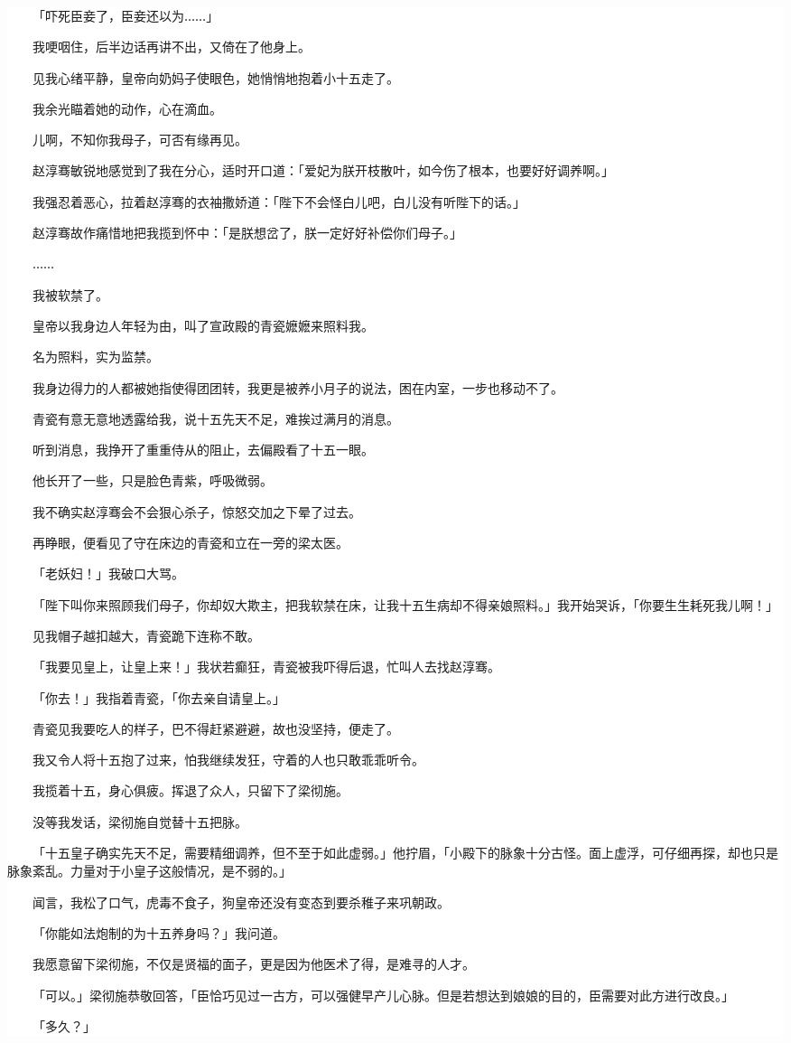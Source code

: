 &emsp;&emsp;「吓死臣妾了，臣妾还以为……」  
  
&emsp;&emsp;我哽咽住，后半边话再讲不出，又倚在了他身上。  
  
&emsp;&emsp;见我心绪平静，皇帝向奶妈子使眼色，她悄悄地抱着小十五走了。  
  
&emsp;&emsp;我余光瞄着她的动作，心在滴血。  
  
&emsp;&emsp;儿啊，不知你我母子，可否有缘再见。  
  
&emsp;&emsp;赵淳骞敏锐地感觉到了我在分心，适时开口道：「爱妃为朕开枝散叶，如今伤了根本，也要好好调养啊。」  
  
&emsp;&emsp;我强忍着恶心，拉着赵淳骞的衣袖撒娇道：「陛下不会怪白儿吧，白儿没有听陛下的话。」  
  
&emsp;&emsp;赵淳骞故作痛惜地把我揽到怀中：「是朕想岔了，朕一定好好补偿你们母子。」  
  
&emsp;&emsp;……  
  
&emsp;&emsp;我被软禁了。  
  
&emsp;&emsp;皇帝以我身边人年轻为由，叫了宣政殿的青瓷嬷嬷来照料我。  
  
&emsp;&emsp;名为照料，实为监禁。  
  
&emsp;&emsp;我身边得力的人都被她指使得团团转，我更是被养小月子的说法，困在内室，一步也移动不了。  
  
&emsp;&emsp;青瓷有意无意地透露给我，说十五先天不足，难挨过满月的消息。  
  
&emsp;&emsp;听到消息，我挣开了重重侍从的阻止，去偏殿看了十五一眼。  
  
&emsp;&emsp;他长开了一些，只是脸色青紫，呼吸微弱。  
  
&emsp;&emsp;我不确实赵淳骞会不会狠心杀子，惊怒交加之下晕了过去。  
  
&emsp;&emsp;再睁眼，便看见了守在床边的青瓷和立在一旁的梁太医。  
  
&emsp;&emsp;「老妖妇！」我破口大骂。  
  
&emsp;&emsp;「陛下叫你来照顾我们母子，你却奴大欺主，把我软禁在床，让我十五生病却不得亲娘照料。」我开始哭诉，「你要生生耗死我儿啊！」  
  
&emsp;&emsp;见我帽子越扣越大，青瓷跪下连称不敢。  
  
&emsp;&emsp;「我要见皇上，让皇上来！」我状若癫狂，青瓷被我吓得后退，忙叫人去找赵淳骞。  
  
&emsp;&emsp;「你去！」我指着青瓷，「你去亲自请皇上。」  
  
&emsp;&emsp;青瓷见我要吃人的样子，巴不得赶紧避避，故也没坚持，便走了。  
  
&emsp;&emsp;我又令人将十五抱了过来，怕我继续发狂，守着的人也只敢乖乖听令。  
  
&emsp;&emsp;我揽着十五，身心俱疲。挥退了众人，只留下了梁彻施。  
  
&emsp;&emsp;没等我发话，梁彻施自觉替十五把脉。  
  
&emsp;&emsp;「十五皇子确实先天不足，需要精细调养，但不至于如此虚弱。」他拧眉，「小殿下的脉象十分古怪。面上虚浮，可仔细再探，却也只是脉象紊乱。力量对于小皇子这般情况，是不弱的。」  
  
&emsp;&emsp;闻言，我松了口气，虎毒不食子，狗皇帝还没有变态到要杀稚子来巩朝政。  
  
&emsp;&emsp;「你能如法炮制的为十五养身吗？」我问道。  
  
&emsp;&emsp;我愿意留下梁彻施，不仅是贤福的面子，更是因为他医术了得，是难寻的人才。  
  
&emsp;&emsp;「可以。」梁彻施恭敬回答，「臣恰巧见过一古方，可以强健早产儿心脉。但是若想达到娘娘的目的，臣需要对此方进行改良。」  
  
&emsp;&emsp;「多久？」  
  